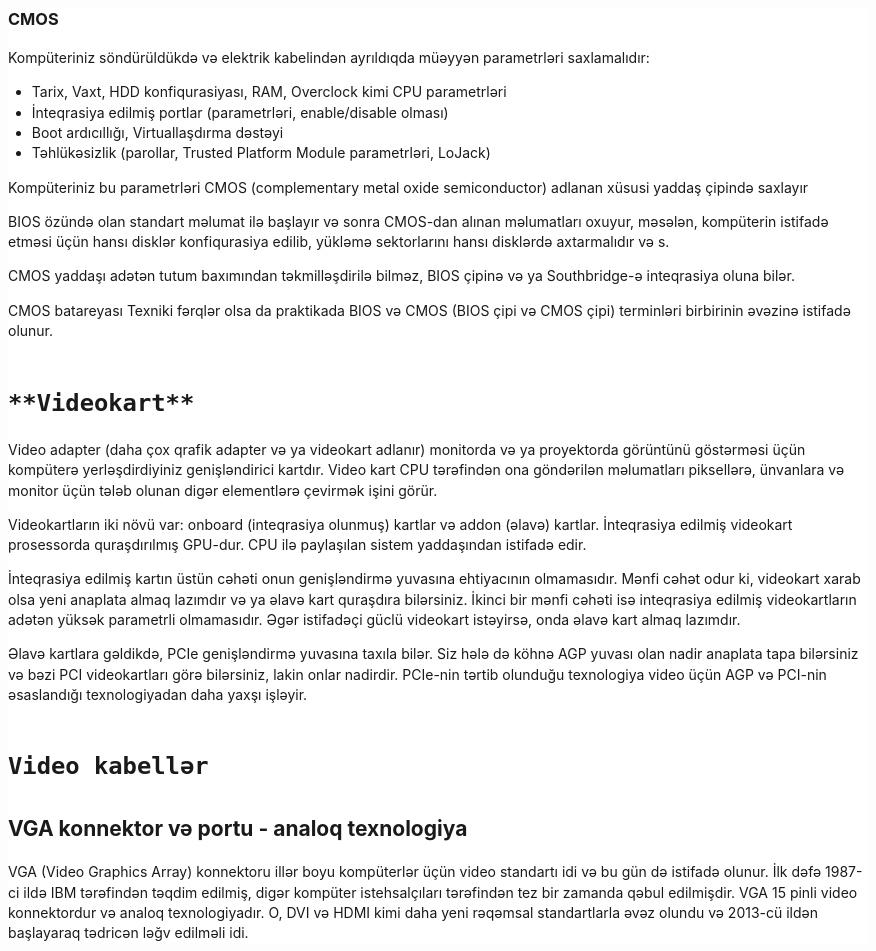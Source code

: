 ### **CMOS**

Kompüteriniz söndürüldükdə və elektrik kabelindən ayrıldıqda müəyyən parametrləri
saxlamalıdır:

- Tarix, Vaxt, HDD konfiqurasiyası, RAM, Overclock kimi CPU parametrləri
- İnteqrasiya edilmiş portlar (parametrləri, enable/disable olması)
- Boot ardıcıllığı, Virtuallaşdırma dəstəyi
- Təhlükəsizlik (parollar, Trusted Platform Module parametrləri, LoJack)

Kompüteriniz bu parametrləri CMOS (complementary metal oxide semiconductor) adlanan
xüsusi yaddaş çipində saxlayır

BIOS özündə olan standart məlumat ilə başlayır və sonra CMOS-dan alınan məlumatları
oxuyur, məsələn, kompüterin istifadə etməsi üçün hansı disklər konfiqurasiya edilib, yükləmə
sektorlarını hansı disklərdə axtarmalıdır və s.

CMOS yaddaşı adətən tutum baxımından təkmilləşdirilə bilməz, BIOS çipinə və ya
Southbridge-ə inteqrasiya oluna bilər.

CMOS batareyası
Texniki fərqlər olsa da praktikada BIOS və CMOS (BIOS çipi və CMOS çipi) terminləri birbirinin əvəzinə istifadə olunur.

# `**Videokart**`

Video adapter (daha çox qrafik adapter və ya videokart adlanır) monitorda və ya proyektorda
görüntünü göstərməsi üçün kompüterə yerləşdirdiyiniz genişləndirici kartdır. Video kart CPU
tərəfindən ona göndərilən məlumatları piksellərə, ünvanlara və monitor üçün tələb olunan
digər elementlərə çevirmək işini görür.

Videokartların iki növü var: onboard (inteqrasiya olunmuş) kartlar və addon (əlavə) kartlar.
İnteqrasiya edilmiş videokart prosessorda quraşdırılmış GPU-dur. CPU ilə paylaşılan sistem
yaddaşından istifadə edir.

İnteqrasiya edilmiş kartın üstün cəhəti onun genişləndirmə yuvasına ehtiyacının olmamasıdır.
Mənfi cəhət odur ki, videokart xarab olsa yeni anaplata almaq lazımdır və ya əlavə kart
quraşdıra bilərsiniz. İkinci bir mənfi cəhəti isə inteqrasiya edilmiş videokartların adətən
yüksək parametrli olmamasıdır. Əgər istifadəçi güclü videokart istəyirsə, onda əlavə kart
almaq lazımdır.

Əlavə kartlara gəldikdə, PCIe genişləndirmə yuvasına taxıla bilər. Siz hələ də köhnə AGP
yuvası olan nadir anaplata tapa bilərsiniz və bəzi PCI videokartları görə bilərsiniz, lakin onlar
nadirdir. PCIe-nin tərtib olunduğu texnologiya video üçün AGP və PCI-nin əsaslandığı
texnologiyadan daha yaxşı işləyir.

# `Video kabellər`

## VGA konnektor və portu - analoq texnologiya

VGA (Video Graphics Array) konnektoru illər boyu kompüterlər üçün video standartı idi və
bu gün də istifadə olunur. İlk dəfə 1987-ci ildə IBM tərəfindən təqdim edilmiş, digər
kompüter istehsalçıları tərəfindən tez bir zamanda qəbul edilmişdir. VGA 15 pinli video
konnektordur və analoq texnologiyadır. O, DVI və HDMI kimi daha yeni rəqəmsal
standartlarla əvəz olundu və 2013-cü ildən başlayaraq tədricən ləğv edilməli idi.

